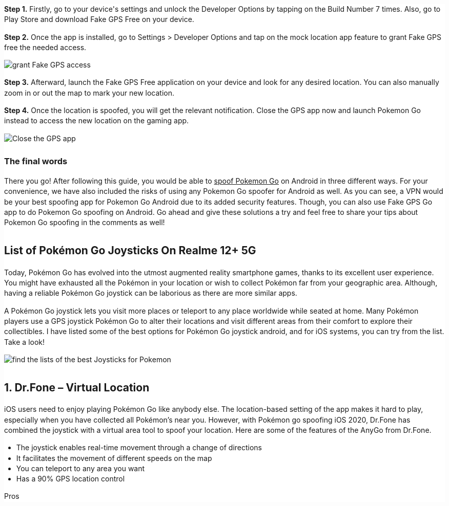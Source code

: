 **Step 1.** Firstly, go to your device's settings and unlock the Developer Options by tapping on the Build Number 7 times. Also, go to Play Store and download Fake GPS Free on your device.

**Step 2.** Once the app is installed, go to Settings > Developer Options and tap on the mock location app feature to grant Fake GPS free the needed access.

![grant Fake GPS access](https://images.wondershare.com/drfone/article/2019/09/android-pokemon-go-spoofing-7.jpg)

**Step 3.** Afterward, launch the Fake GPS Free application on your device and look for any desired location. You can also manually zoom in or out the map to mark your new location.

**Step 4.** Once the location is spoofed, you will get the relevant notification. Close the GPS app now and launch Pokemon Go instead to access the new location on the gaming app.

![Close the GPS app](https://images.wondershare.com/drfone/article/2019/09/android-pokemon-go-spoofing-8.jpg)

### The final words

There you go! After following this guide, you would be able to [spoof Pokemon Go](https://www.virtuallocation.com/pokemon-go/) on Android in three different ways. For your convenience, we have also included the risks of using any Pokemon Go spoofer for Android as well. As you can see, a VPN would be your best spoofing app for Pokemon Go Android due to its added security features. Though, you can also use Fake GPS Go app to do Pokemon Go spoofing on Android. Go ahead and give these solutions a try and feel free to share your tips about Pokemon Go spoofing in the comments as well!



## List of Pokémon Go Joysticks On Realme 12+ 5G

Today, Pokémon Go has evolved into the utmost augmented reality smartphone games, thanks to its excellent user experience. You might have exhausted all the Pokémon in your location or wish to collect Pokémon far from your geographic area. Although, having a reliable Pokémon Go joystick can be laborious as there are more similar apps.

A Pokémon Go joystick lets you visit more places or teleport to any place worldwide while seated at home. Many Pokémon players use a GPS joystick Pokémon Go to alter their locations and visit different areas from their comfort to explore their collectibles. I have listed some of the best options for Pokémon Go joystick android, and for iOS systems, you can try from the list. Take a look!

![find the lists of the best Joysticks for Pokemon](https://images.wondershare.com/drfone/pokemon-lists.jpg)

## 1\. Dr.Fone – Virtual Location

iOS users need to enjoy playing Pokémon Go like anybody else. The location-based setting of the app makes it hard to play, especially when you have collected all Pokémon’s near you. However, with Pokémon go spoofing iOS 2020, Dr.Fone has combined the joystick with a virtual area tool to spoof your location. Here are some of the features of the AnyGo from Dr.Fone.

- The joystick enables real-time movement through a change of directions
- It facilitates the movement of different speeds on the map
- You can teleport to any area you want
- Has a 90% GPS location control

Pros
